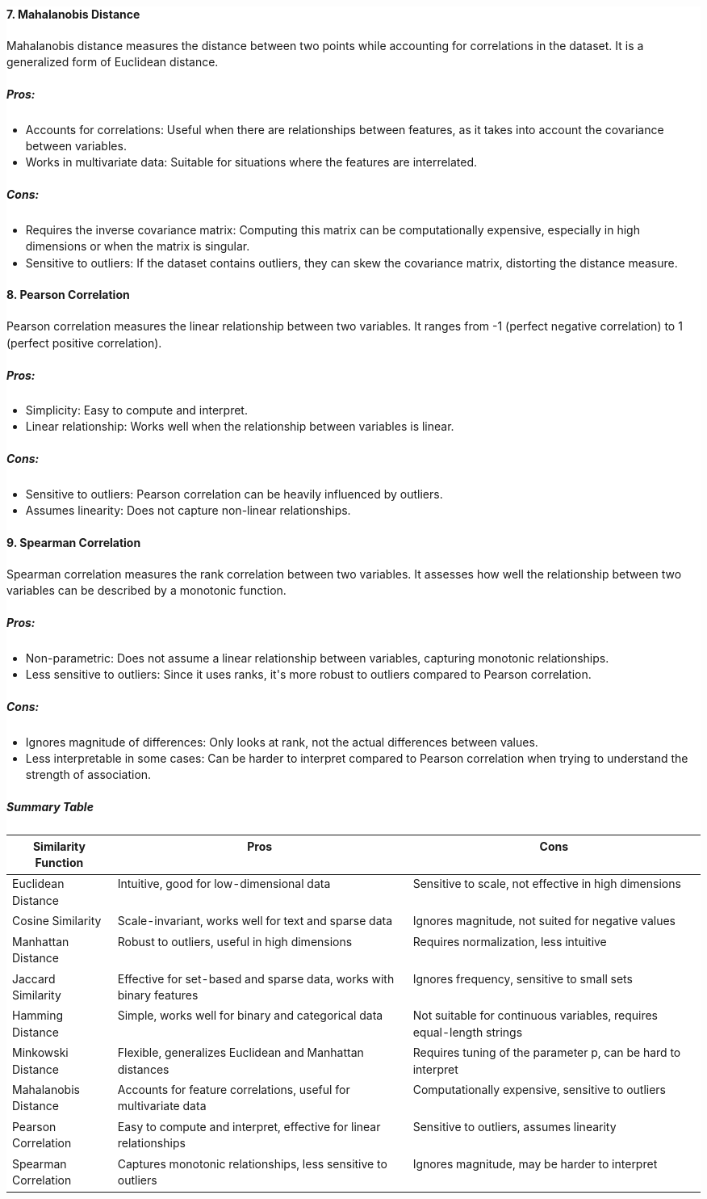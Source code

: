 #### 7. Mahalanobis Distance
Mahalanobis distance measures the distance between two points while accounting for correlations in the dataset. It is a generalized form of Euclidean distance.

##### Pros:
- Accounts for correlations: Useful when there are relationships between features, as it takes into account the covariance between variables.
- Works in multivariate data: Suitable for situations where the features are interrelated.
##### Cons:
- Requires the inverse covariance matrix: Computing this matrix can be computationally expensive, especially in high dimensions or when the matrix is singular.
- Sensitive to outliers: If the dataset contains outliers, they can skew the covariance matrix, distorting the distance measure.

#### 8. Pearson Correlation
Pearson correlation measures the linear relationship between two variables. It ranges from -1 (perfect negative correlation) to 1 (perfect positive correlation).

##### Pros:
- Simplicity: Easy to compute and interpret.
- Linear relationship: Works well when the relationship between variables is linear.
##### Cons:
- Sensitive to outliers: Pearson correlation can be heavily influenced by outliers.
- Assumes linearity: Does not capture non-linear relationships.

#### 9. Spearman Correlation
Spearman correlation measures the rank correlation between two variables. It assesses how well the relationship between two variables can be described by a monotonic function.

##### Pros:
- Non-parametric: Does not assume a linear relationship between variables, capturing monotonic relationships.
- Less sensitive to outliers: Since it uses ranks, it's more robust to outliers compared to Pearson correlation.

##### Cons:
- Ignores magnitude of differences: Only looks at rank, not the actual differences between values.
- Less interpretable in some cases: Can be harder to interpret compared to Pearson correlation when trying to understand the strength of association.

##### Summary Table

| Similarity Function | Pros | Cons |
|---|---|---|
| Euclidean Distance | Intuitive, good for low-dimensional data | Sensitive to scale, not effective in high dimensions |
| Cosine Similarity | Scale-invariant, works well for text and sparse data | Ignores magnitude, not suited for negative values |
| Manhattan Distance | Robust to outliers, useful in high dimensions | Requires normalization, less intuitive |
| Jaccard Similarity | Effective for set-based and sparse data, works with binary features | Ignores frequency, sensitive to small sets |
| Hamming Distance | Simple, works well for binary and categorical data | Not suitable for continuous variables, requires equal-length strings |
| Minkowski Distance | Flexible, generalizes Euclidean and Manhattan distances | Requires tuning of the parameter p, can be hard to interpret |
| Mahalanobis Distance | Accounts for feature correlations, useful for multivariate data | Computationally expensive, sensitive to outliers |
| Pearson Correlation | Easy to compute and interpret, effective for linear relationships | Sensitive to outliers, assumes linearity |
| Spearman Correlation | Captures monotonic relationships, less sensitive to outliers | Ignores magnitude, may be harder to interpret |
